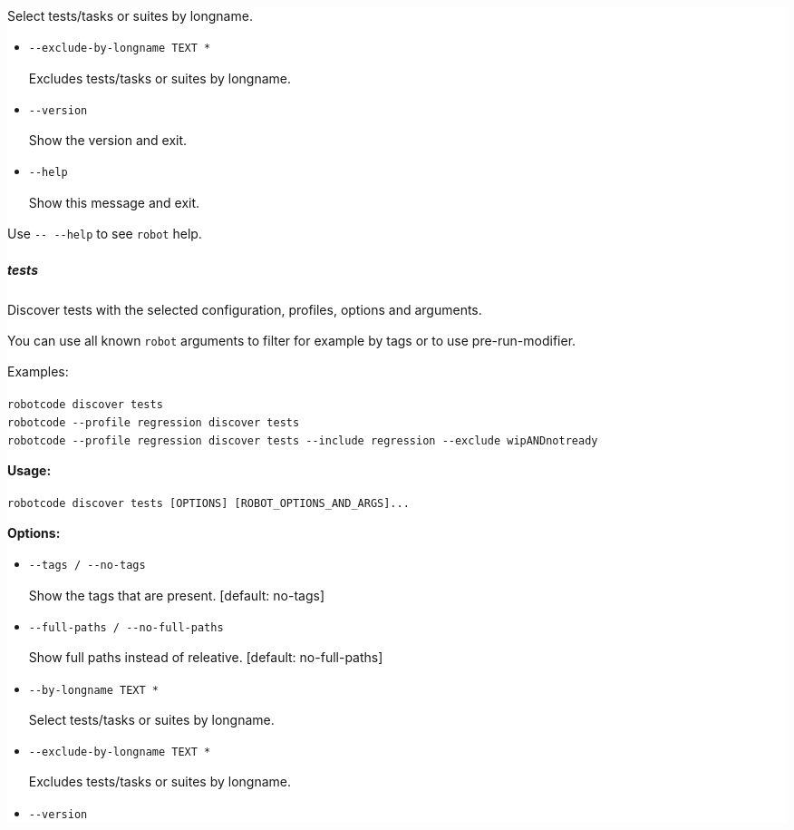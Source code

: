    Select tests/tasks or suites by longname.


- `--exclude-by-longname TEXT *`

   Excludes tests/tasks or suites by longname.


- `--version`

   Show the version and exit.


- `--help`

   Show this message and exit.



Use `-- --help` to see `robot` help.


##### tests

Discover tests with the selected configuration, profiles, options and
arguments.

You can use all known `robot` arguments to filter for example by tags or to
use pre-run-modifier.

Examples:
```
robotcode discover tests
robotcode --profile regression discover tests
robotcode --profile regression discover tests --include regression --exclude wipANDnotready
```


**Usage:**
```text
robotcode discover tests [OPTIONS] [ROBOT_OPTIONS_AND_ARGS]...
```


**Options:**
- `--tags / --no-tags`

   Show the tags that are present.  [default: no-tags]


- `--full-paths / --no-full-paths`

   Show full paths instead of releative.  [default: no-full-paths]


- `--by-longname TEXT *`

   Select tests/tasks or suites by longname.


- `--exclude-by-longname TEXT *`

   Excludes tests/tasks or suites by longname.


- `--version`
